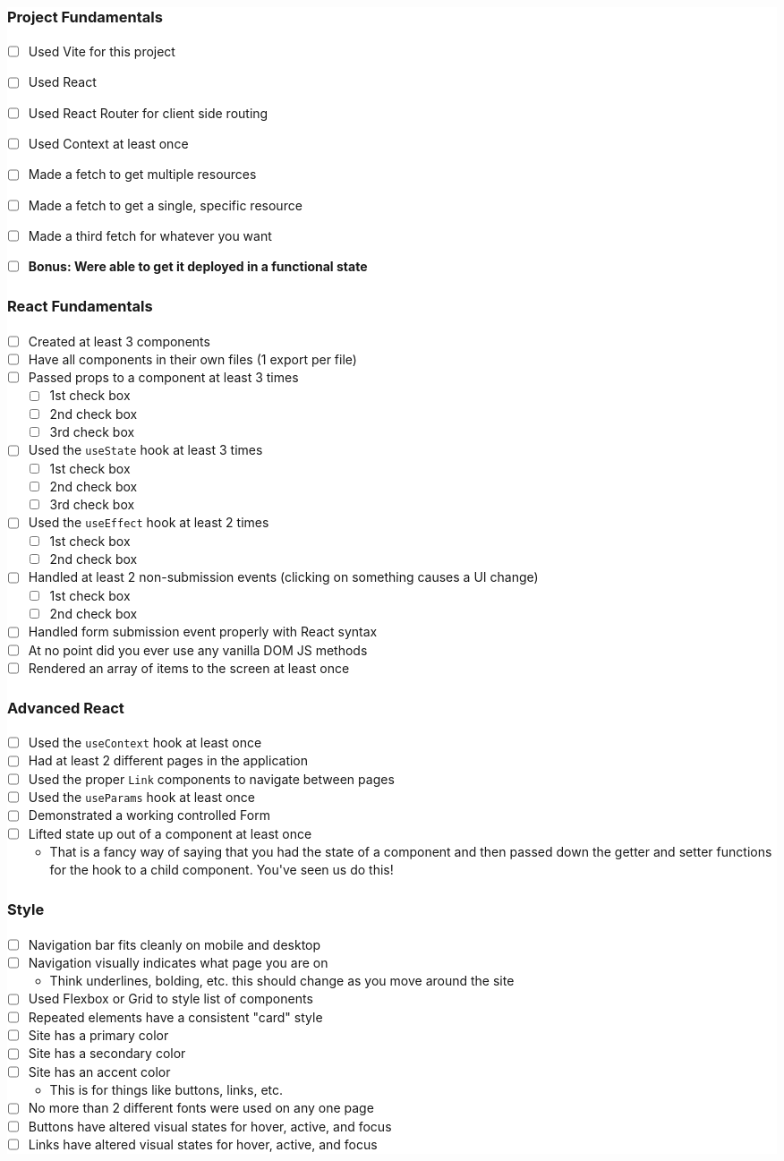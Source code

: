 ### Project Fundamentals
- [ ] Used Vite for this project
- [ ] Used React
- [ ] Used React Router for client side routing
- [ ] Used Context at least once
- [ ] Made a fetch to get multiple resources
- [ ] Made a fetch to get a single, specific resource
- [ ] Made a third fetch for whatever you want
- [ ] **Bonus: Were able to get it deployed in a functional state**


### React Fundamentals
- [ ] Created at least 3 components
- [ ] Have all components in their own files (1 export per file)
- [ ] Passed props to a component at least 3 times
  - [ ] 1st check box
  - [ ] 2nd check box
  - [ ] 3rd check box
- [ ] Used the `useState` hook at least 3 times
  - [ ] 1st check box
  - [ ] 2nd check box
  - [ ] 3rd check box
- [ ] Used the `useEffect` hook at least 2 times
  - [ ] 1st check box
  - [ ] 2nd check box
- [ ] Handled at least 2 non-submission events (clicking on something causes a UI change)
  - [ ] 1st check box
  - [ ] 2nd check box
- [ ] Handled form submission event properly with React syntax
- [ ] At no point did you ever use any vanilla DOM JS methods
- [ ] Rendered an array of items to the screen at least once

### Advanced React
- [ ] Used the `useContext` hook at least once
- [ ] Had at least 2 different pages in the application
- [ ] Used the proper `Link` components to navigate between pages
- [ ] Used the `useParams` hook at least once
- [ ] Demonstrated a working controlled Form
- [ ] Lifted state up out of a component at least once
  - That is a fancy way of saying that you had the state of a component and then passed down the getter and setter functions for the hook to a child component. You've seen us do this!

### Style
- [ ] Navigation bar fits cleanly on mobile and desktop
- [ ] Navigation visually indicates what page you are on
  - Think underlines, bolding, etc. this should change as you move around the site
- [ ] Used Flexbox or Grid to style list of components
- [ ] Repeated elements have a consistent "card" style
- [ ] Site has a primary color
- [ ] Site has a secondary color
- [ ] Site has an accent color
  - This is for things like buttons, links, etc.
- [ ] No more than 2 different fonts were used on any one page
- [ ] Buttons have altered visual states for hover, active, and focus
- [ ] Links have altered visual states for hover, active, and focus
